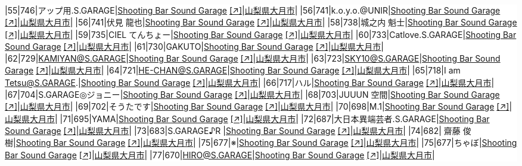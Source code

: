 |55|746|<span class="rank-name-pd">アップ用.S.GARAGE</span>|<a href="/darts/rank/shops/59206.html">Shooting Bar Sound Garage</a> <a href="https://vs.phoenixdarts.com/jp/shop/shopDetailInfo/s_59206?s_seq=59206">[↗]</a>|<a href="/darts/rank/山梨県/大月市">山梨県大月市</a>|
|56|741|<span class="rank-name-pd">k.o.y.o.@UNIR</span>|<a href="/darts/rank/shops/59206.html">Shooting Bar Sound Garage</a> <a href="https://vs.phoenixdarts.com/jp/shop/shopDetailInfo/s_59206?s_seq=59206">[↗]</a>|<a href="/darts/rank/山梨県/大月市">山梨県大月市</a>|
|56|741|<span class="rank-name-pd">伏見 龍也</span>|<a href="/darts/rank/shops/59206.html">Shooting Bar Sound Garage</a> <a href="https://vs.phoenixdarts.com/jp/shop/shopDetailInfo/s_59206?s_seq=59206">[↗]</a>|<a href="/darts/rank/山梨県/大月市">山梨県大月市</a>|
|58|738|<span class="rank-name-pd"><span class="pro-icon-pd"></span>城之内 魁士</span>|<a href="/darts/rank/shops/59206.html">Shooting Bar Sound Garage</a> <a href="https://vs.phoenixdarts.com/jp/shop/shopDetailInfo/s_59206?s_seq=59206">[↗]</a>|<a href="/darts/rank/山梨県/大月市">山梨県大月市</a>|
|59|735|<span class="rank-name-pd">CIEL  てんちょー</span>|<a href="/darts/rank/shops/59206.html">Shooting Bar Sound Garage</a> <a href="https://vs.phoenixdarts.com/jp/shop/shopDetailInfo/s_59206?s_seq=59206">[↗]</a>|<a href="/darts/rank/山梨県/大月市">山梨県大月市</a>|
|60|733|<span class="rank-name-pd">Catlove.S.GARAGE</span>|<a href="/darts/rank/shops/59206.html">Shooting Bar Sound Garage</a> <a href="https://vs.phoenixdarts.com/jp/shop/shopDetailInfo/s_59206?s_seq=59206">[↗]</a>|<a href="/darts/rank/山梨県/大月市">山梨県大月市</a>|
|61|730|<span class="rank-name-pd">GAKUTO</span>|<a href="/darts/rank/shops/59206.html">Shooting Bar Sound Garage</a> <a href="https://vs.phoenixdarts.com/jp/shop/shopDetailInfo/s_59206?s_seq=59206">[↗]</a>|<a href="/darts/rank/山梨県/大月市">山梨県大月市</a>|
|62|729|<span class="rank-name-pd">KAMIYAN@S.GARAGE</span>|<a href="/darts/rank/shops/59206.html">Shooting Bar Sound Garage</a> <a href="https://vs.phoenixdarts.com/jp/shop/shopDetailInfo/s_59206?s_seq=59206">[↗]</a>|<a href="/darts/rank/山梨県/大月市">山梨県大月市</a>|
|63|723|<span class="rank-name-pd">SKY10@S.GARAGE</span>|<a href="/darts/rank/shops/59206.html">Shooting Bar Sound Garage</a> <a href="https://vs.phoenixdarts.com/jp/shop/shopDetailInfo/s_59206?s_seq=59206">[↗]</a>|<a href="/darts/rank/山梨県/大月市">山梨県大月市</a>|
|64|721|<span class="rank-name-pd">HE-CHAN@S.GARAGE</span>|<a href="/darts/rank/shops/59206.html">Shooting Bar Sound Garage</a> <a href="https://vs.phoenixdarts.com/jp/shop/shopDetailInfo/s_59206?s_seq=59206">[↗]</a>|<a href="/darts/rank/山梨県/大月市">山梨県大月市</a>|
|65|718|<span class="rank-name-pd">I am Tetsu@S.GARAGE.</span>|<a href="/darts/rank/shops/59206.html">Shooting Bar Sound Garage</a> <a href="https://vs.phoenixdarts.com/jp/shop/shopDetailInfo/s_59206?s_seq=59206">[↗]</a>|<a href="/darts/rank/山梨県/大月市">山梨県大月市</a>|
|66|717|<span class="rank-name-pd">ハル</span>|<a href="/darts/rank/shops/59206.html">Shooting Bar Sound Garage</a> <a href="https://vs.phoenixdarts.com/jp/shop/shopDetailInfo/s_59206?s_seq=59206">[↗]</a>|<a href="/darts/rank/山梨県/大月市">山梨県大月市</a>|
|67|704|<span class="rank-name-pd">S.GARAGE◎ジョニー</span>|<a href="/darts/rank/shops/59206.html">Shooting Bar Sound Garage</a> <a href="https://vs.phoenixdarts.com/jp/shop/shopDetailInfo/s_59206?s_seq=59206">[↗]</a>|<a href="/darts/rank/山梨県/大月市">山梨県大月市</a>|
|68|703|<span class="rank-name-pd">JUUUN  空間</span>|<a href="/darts/rank/shops/59206.html">Shooting Bar Sound Garage</a> <a href="https://vs.phoenixdarts.com/jp/shop/shopDetailInfo/s_59206?s_seq=59206">[↗]</a>|<a href="/darts/rank/山梨県/大月市">山梨県大月市</a>|
|69|702|<span class="rank-name-pd">そうたです</span>|<a href="/darts/rank/shops/59206.html">Shooting Bar Sound Garage</a> <a href="https://vs.phoenixdarts.com/jp/shop/shopDetailInfo/s_59206?s_seq=59206">[↗]</a>|<a href="/darts/rank/山梨県/大月市">山梨県大月市</a>|
|70|698|<span class="rank-name-pd">M.1</span>|<a href="/darts/rank/shops/59206.html">Shooting Bar Sound Garage</a> <a href="https://vs.phoenixdarts.com/jp/shop/shopDetailInfo/s_59206?s_seq=59206">[↗]</a>|<a href="/darts/rank/山梨県/大月市">山梨県大月市</a>|
|71|695|<span class="rank-name-pd">YAMA</span>|<a href="/darts/rank/shops/59206.html">Shooting Bar Sound Garage</a> <a href="https://vs.phoenixdarts.com/jp/shop/shopDetailInfo/s_59206?s_seq=59206">[↗]</a>|<a href="/darts/rank/山梨県/大月市">山梨県大月市</a>|
|72|687|<span class="rank-name-pd">大日本異端芸者.S.GARAGE</span>|<a href="/darts/rank/shops/59206.html">Shooting Bar Sound Garage</a> <a href="https://vs.phoenixdarts.com/jp/shop/shopDetailInfo/s_59206?s_seq=59206">[↗]</a>|<a href="/darts/rank/山梨県/大月市">山梨県大月市</a>|
|73|683|<span class="rank-name-pd">S.GARAGE♪R </span>|<a href="/darts/rank/shops/59206.html">Shooting Bar Sound Garage</a> <a href="https://vs.phoenixdarts.com/jp/shop/shopDetailInfo/s_59206?s_seq=59206">[↗]</a>|<a href="/darts/rank/山梨県/大月市">山梨県大月市</a>|
|74|682|<span class="rank-name-pd"> 齋藤 俊樹</span>|<a href="/darts/rank/shops/59206.html">Shooting Bar Sound Garage</a> <a href="https://vs.phoenixdarts.com/jp/shop/shopDetailInfo/s_59206?s_seq=59206">[↗]</a>|<a href="/darts/rank/山梨県/大月市">山梨県大月市</a>|
|75|677|<span class="rank-name-pd">※</span>|<a href="/darts/rank/shops/59206.html">Shooting Bar Sound Garage</a> <a href="https://vs.phoenixdarts.com/jp/shop/shopDetailInfo/s_59206?s_seq=59206">[↗]</a>|<a href="/darts/rank/山梨県/大月市">山梨県大月市</a>|
|75|677|<span class="rank-name-pd">ちゃぼ</span>|<a href="/darts/rank/shops/59206.html">Shooting Bar Sound Garage</a> <a href="https://vs.phoenixdarts.com/jp/shop/shopDetailInfo/s_59206?s_seq=59206">[↗]</a>|<a href="/darts/rank/山梨県/大月市">山梨県大月市</a>|
|77|670|<span class="rank-name-pd">HIRO@S.GARAGE</span>|<a href="/darts/rank/shops/59206.html">Shooting Bar Sound Garage</a> <a href="https://vs.phoenixdarts.com/jp/shop/shopDetailInfo/s_59206?s_seq=59206">[↗]</a>|<a href="/darts/rank/山梨県/大月市">山梨県大月市</a>|